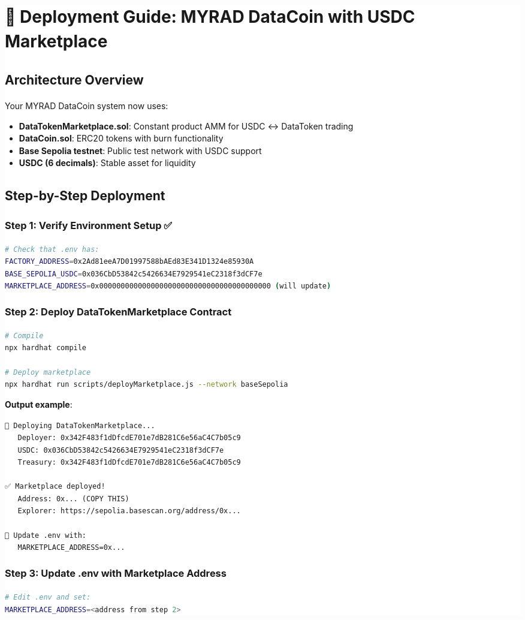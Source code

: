 # 🚀 Deployment Guide: MYRAD DataCoin with USDC Marketplace

## Architecture Overview

Your MYRAD DataCoin system now uses:
- **DataTokenMarketplace.sol**: Constant product AMM for USDC ↔ DataToken trading
- **DataCoin.sol**: ERC20 tokens with burn functionality
- **Base Sepolia testnet**: Public test network with USDC support
- **USDC (6 decimals)**: Stable asset for liquidity

## Step-by-Step Deployment

### Step 1: Verify Environment Setup ✅

```bash
# Check that .env has:
FACTORY_ADDRESS=0x2Ad81eeA7D01997588bAEd83E341D1324e85930A
BASE_SEPOLIA_USDC=0x036CbD53842c5426634E7929541eC2318f3dCF7e
MARKETPLACE_ADDRESS=0x0000000000000000000000000000000000000000 (will update)
```

### Step 2: Deploy DataTokenMarketplace Contract

```bash
# Compile
npx hardhat compile

# Deploy marketplace
npx hardhat run scripts/deployMarketplace.js --network baseSepolia
```

**Output example**:
```
🚀 Deploying DataTokenMarketplace...
   Deployer: 0x342F483f1dDfcdE701e7dB281C6e56aC4C7b05c9
   USDC: 0x036CbD53842c5426634E7929541eC2318f3dCF7e
   Treasury: 0x342F483f1dDfcdE701e7dB281C6e56aC4C7b05c9

✅ Marketplace deployed!
   Address: 0x... (COPY THIS)
   Explorer: https://sepolia.basescan.org/address/0x...

📝 Update .env with:
   MARKETPLACE_ADDRESS=0x...
```

### Step 3: Update .env with Marketplace Address

```bash
# Edit .env and set:
MARKETPLACE_ADDRESS=<address from step 2>
```
